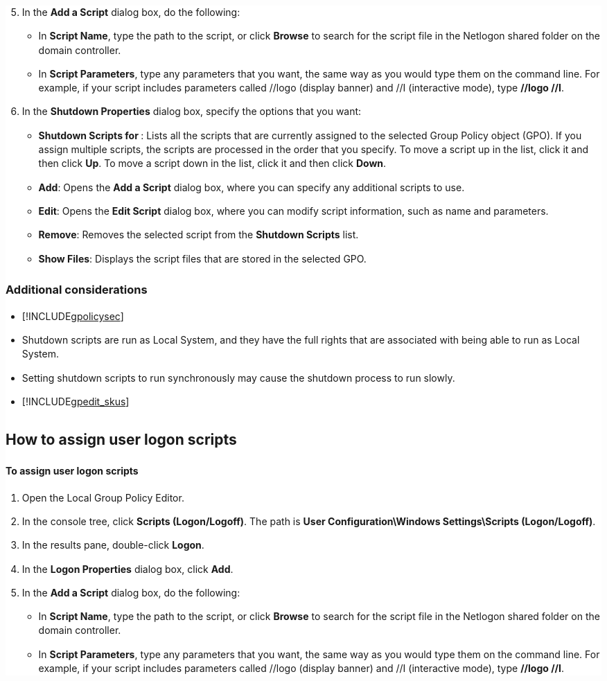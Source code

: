 5.  In the **Add a Script** dialog box, do the following:  
  
    -   In **Script Name**, type the path to the script, or click **Browse** to search for the script file in the Netlogon shared folder on the domain controller.  
  
    -   In **Script Parameters**, type any parameters that you want, the same way as you would type them on the command line. For example, if your script includes parameters called \/\/logo \(display banner\) and \/\/I \(interactive mode\), type **\/\/logo \/\/I**.  
  
6.  In the **Shutdown Properties** dialog box, specify the options that you want:  
  
    -   **Shutdown Scripts for <Group Policy object>**: Lists all the scripts that are currently assigned to the selected Group Policy object \(GPO\). If you assign multiple scripts, the scripts are processed in the order that you specify. To move a script up in the list, click it and then click **Up**. To move a script down in the list, click it and then click **Down**.  
  
    -   **Add**: Opens the **Add a Script** dialog box, where you can specify any additional scripts to use.  
  
    -   **Edit**: Opens the **Edit Script** dialog box, where you can modify script information, such as name and parameters.  
  
    -   **Remove**: Removes the selected script from the **Shutdown Scripts** list.  
  
    -   **Show Files**: Displays the script files that are stored in the selected GPO.  
  
### Additional considerations  
  
-   [!INCLUDE[gpolicysec](includes/gpolicysec_md.md)]  
  
-   Shutdown scripts are run as Local System, and they have the full rights that are associated with being able to run as Local System.  
  
-   Setting shutdown scripts to run synchronously may cause the shutdown process to run slowly.  
  
-   [!INCLUDE[gpedit_skus](includes/gpedit_skus_md.md)]  
  
## How to assign user logon scripts  
  
#### To assign user logon scripts  
  
1.  Open the Local Group Policy Editor.  
  
2.  In the console tree, click **Scripts \(Logon\/Logoff\)**. The path is **User Configuration\\Windows Settings\\Scripts \(Logon\/Logoff\)**.  
  
3.  In the results pane, double\-click **Logon**.  
  
4.  In the **Logon Properties** dialog box, click **Add**.  
  
5.  In the **Add a Script** dialog box, do the following:  
  
    -   In **Script Name**, type the path to the script, or click **Browse** to search for the script file in the Netlogon shared folder on the domain controller.  
  
    -   In **Script Parameters**, type any parameters that you want, the same way as you would type them on the command line. For example, if your script includes parameters called \/\/logo \(display banner\) and \/\/I \(interactive mode\), type **\/\/logo \/\/I**.  
  